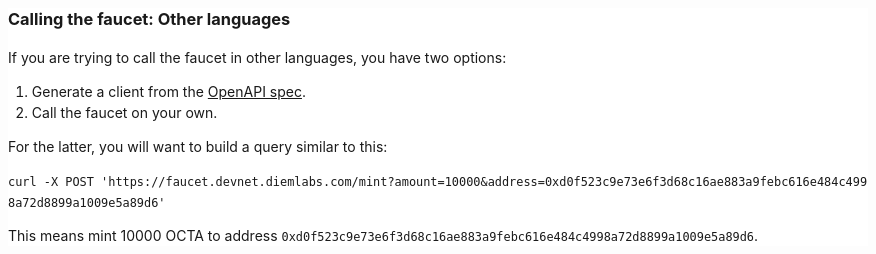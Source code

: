 ### Calling the faucet: Other languages
If you are trying to call the faucet in other languages, you have two options:
1. Generate a client from the [OpenAPI spec](https://github.com/aptos-labs/diem-core/blob/main/crates/diem-faucet/doc/spec.yaml).
2. Call the faucet on your own.

For the latter, you will want to build a query similar to this:
```
curl -X POST 'https://faucet.devnet.diemlabs.com/mint?amount=10000&address=0xd0f523c9e73e6f3d68c16ae883a9febc616e484c4998a72d8899a1009e5a89d6'
```

This means mint 10000 OCTA to address `0xd0f523c9e73e6f3d68c16ae883a9febc616e484c4998a72d8899a1009e5a89d6`.
